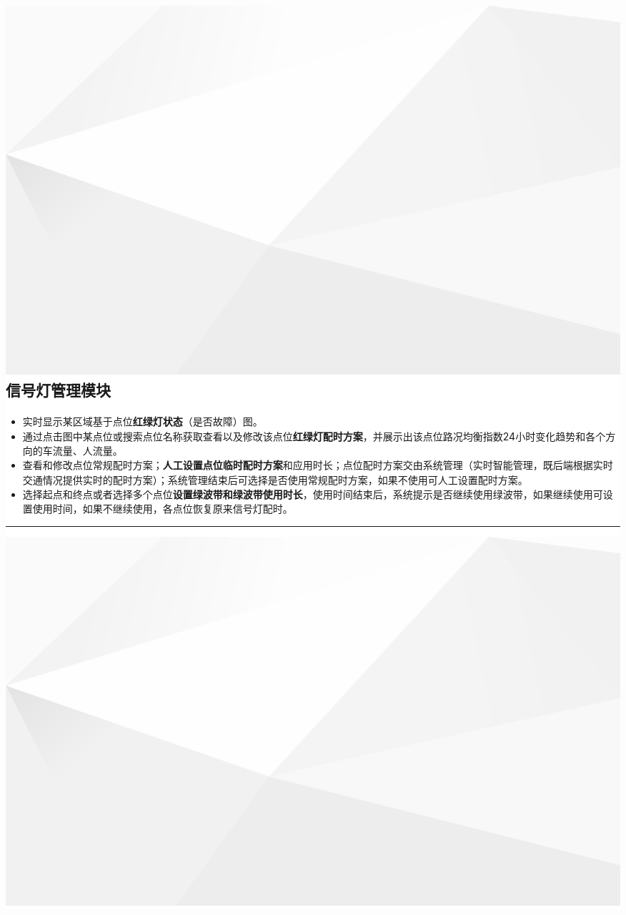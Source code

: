 ![bg](hero-background.svg)
信号灯管理模块
---
- 实时显示某区域基于点位**红绿灯状态**（是否故障）图。
- 通过点击图中某点位或搜索点位名称获取查看以及修改该点位**红绿灯配时方案**，并展示出该点位路况均衡指数24小时变化趋势和各个方向的车流量、人流量。
- 查看和修改点位常规配时方案；**人工设置点位临时配时方案**和应用时长；点位配时方案交由系统管理（实时智能管理，既后端根据实时交通情况提供实时的配时方案）；系统管理结束后可选择是否使用常规配时方案，如果不使用可人工设置配时方案。
- 选择起点和终点或者选择多个点位**设置绿波带和绿波带使用时长**，使用时间结束后，系统提示是否继续使用绿波带，如果继续使用可设置使用时间，如果不继续使用，各点位恢复原来信号灯配时。

---
![bg](hero-background.svg)